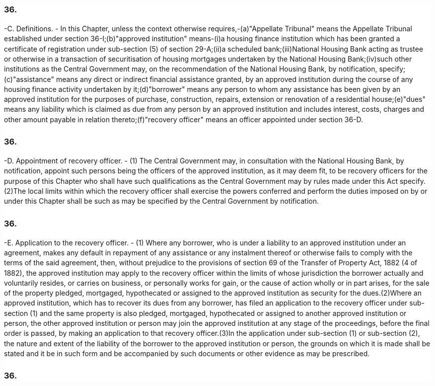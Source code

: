 ### 36\.

-C. Definitions. - In this Chapter, unless the context otherwise requires,-(a)"Appellate Tribunal" means the Appellate Tribunal established under section 36-I;(b)"approved institution" means-(i)a housing finance institution which has been granted a certificate of registration under sub-section (5) of section 29-A;(ii)a scheduled bank;(iii)National Housing Bank acting as trustee or otherwise in a transaction of securitisation of housing mortgages undertaken by the National Housing Bank;(iv)such other institutions as the Central Government may, on the recommendation of the National Housing Bank, by notification, specify;(c)"assistance" means any direct or indirect financial assistance granted, by an approved institution during the course of any housing finance activity undertaken by it;(d)"borrower" means any person to whom any assistance has been given by an approved institution for the purposes of purchase, construction, repairs, extension or renovation of a residential house;(e)"dues" means any liability which is claimed as due from any person by an approved institution and includes interest, costs, charges and other amount payable in relation thereto;(f)"recovery officer" means an officer appointed under section 36-D.

### 36\.

-D. Appointment of recovery officer. - (1) The Central Government may, in consultation with the National Housing Bank, by notification, appoint such persons being the officers of the approved institution, as it may deem fit, to be recovery officers for the purpose of this Chapter who shall have such qualifications as the Central Government may by rules made under this Act specify.(2)The local limits within which the recovery officer shall exercise the powers conferred and perform the duties imposed on by or under this Chapter shall be such as may be specified by the Central Government by notification.

### 36\.

-E. Application to the recovery officer. - (1) Where any borrower, who is under a liability to an approved institution under an agreement, makes any default in repayment of any assistance or any instalment thereof or otherwise fails to comply with the terms of the said agreement, then, without prejudice to the provisions of section 69 of the Transfer of Property Act, 1882 (4 of 1882), the approved institution may apply to the recovery officer within the limits of whose jurisdiction the borrower actually and voluntarily resides, or carries on business, or personally works for gain, or the cause of action wholly or in part arises, for the sale of the property pledged, mortgaged, hypothecated or assigned to the approved institution as security for the dues.(2)Where an approved institution, which has to recover its dues from any borrower, has filed an application to the recovery officer under sub-section (1) and the same property is also pledged, mortgaged, hypothecated or assigned to another approved institution or person, the other approved institution or person may join the approved institution at any stage of the proceedings, before the final order is passed, by making an application to that recovery officer.(3)In the application under sub-section (1) or sub-section (2), the nature and extent of the liability of the borrower to the approved institution or person, the grounds on which it is made shall be stated and it be in such form and be accompanied by such documents or other evidence as may be prescribed.

### 36\.
